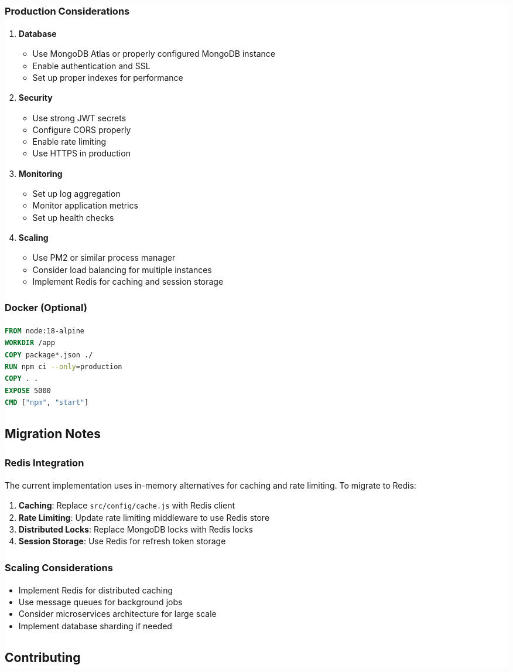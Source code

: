 ### Production Considerations

1. **Database**
   - Use MongoDB Atlas or properly configured MongoDB instance
   - Enable authentication and SSL
   - Set up proper indexes for performance

2. **Security**
   - Use strong JWT secrets
   - Configure CORS properly
   - Enable rate limiting
   - Use HTTPS in production

3. **Monitoring**
   - Set up log aggregation
   - Monitor application metrics
   - Set up health checks

4. **Scaling**
   - Use PM2 or similar process manager
   - Consider load balancing for multiple instances
   - Implement Redis for caching and session storage

### Docker (Optional)
```dockerfile
FROM node:18-alpine
WORKDIR /app
COPY package*.json ./
RUN npm ci --only=production
COPY . .
EXPOSE 5000
CMD ["npm", "start"]
```

## Migration Notes

### Redis Integration
The current implementation uses in-memory alternatives for caching and rate limiting. To migrate to Redis:

1. **Caching**: Replace `src/config/cache.js` with Redis client
2. **Rate Limiting**: Update rate limiting middleware to use Redis store
3. **Distributed Locks**: Replace MongoDB locks with Redis locks
4. **Session Storage**: Use Redis for refresh token storage

### Scaling Considerations
- Implement Redis for distributed caching
- Use message queues for background jobs
- Consider microservices architecture for large scale
- Implement database sharding if needed

## Contributing

